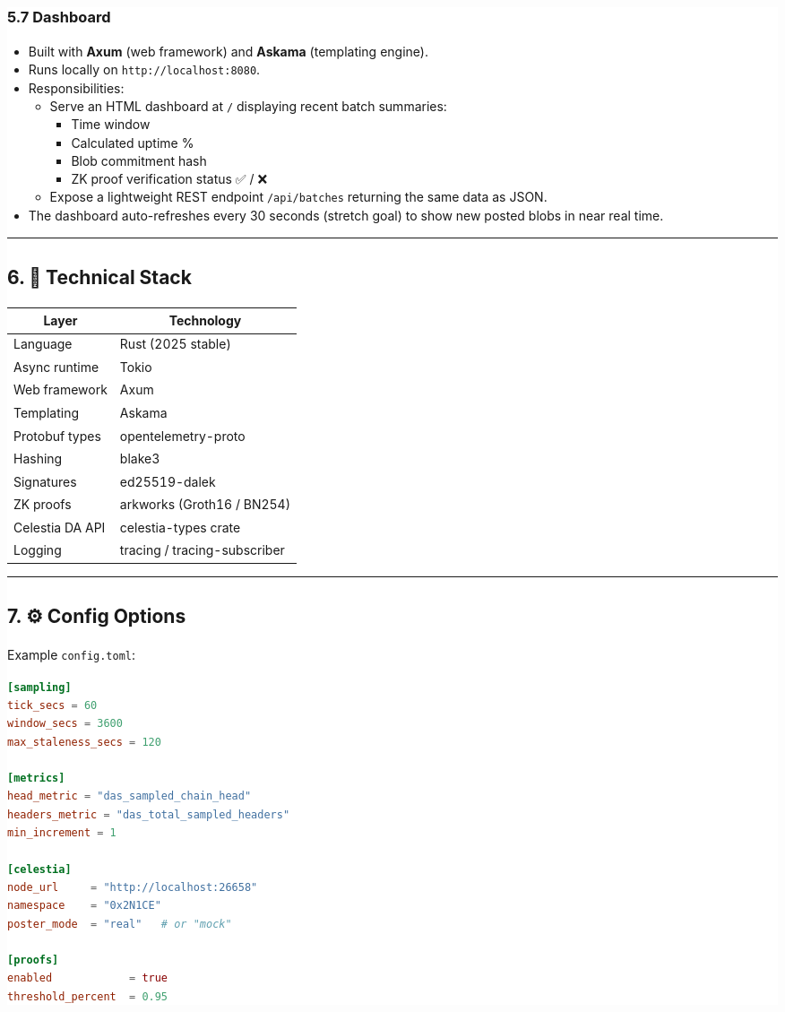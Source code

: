 ### 5.7 Dashboard

- Built with **Axum** (web framework) and **Askama** (templating engine).
- Runs locally on `http://localhost:8080`.
- Responsibilities:
  - Serve an HTML dashboard at `/` displaying recent batch summaries:
    - Time window
    - Calculated uptime %
    - Blob commitment hash
    - ZK proof verification status ✅ / ❌
  - Expose a lightweight REST endpoint `/api/batches` returning the same data as JSON.
- The dashboard auto-refreshes every 30 seconds (stretch goal) to show new posted blobs in near real time.

---

## 6. 🧰 Technical Stack

| Layer           | Technology                   |
| --------------- | ---------------------------- |
| Language        | Rust (2025 stable)           |
| Async runtime   | Tokio                        |
| Web framework   | Axum                         |
| Templating      | Askama                       |
| Protobuf types  | opentelemetry-proto          |
| Hashing         | blake3                       |
| Signatures      | ed25519-dalek                |
| ZK proofs       | arkworks (Groth16 / BN254)   |
| Celestia DA API | celestia-types crate         |
| Logging         | tracing / tracing-subscriber |

---

## 7. ⚙️ Config Options

Example `config.toml`:

```toml
[sampling]
tick_secs = 60
window_secs = 3600
max_staleness_secs = 120

[metrics]
head_metric = "das_sampled_chain_head"
headers_metric = "das_total_sampled_headers"
min_increment = 1

[celestia]
node_url     = "http://localhost:26658"
namespace    = "0x2N1CE"
poster_mode  = "real"   # or "mock"

[proofs]
enabled            = true
threshold_percent  = 0.95
```
